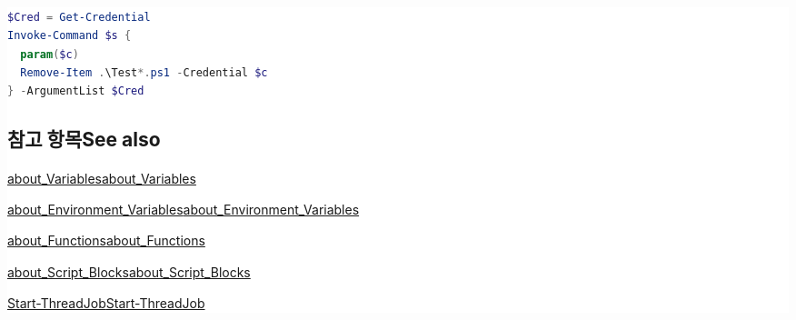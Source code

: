 ```powershell
$Cred = Get-Credential
Invoke-Command $s {
  param($c)
  Remove-Item .\Test*.ps1 -Credential $c
} -ArgumentList $Cred
```

## <a name="see-also"></a><span data-ttu-id="f637f-347">참고 항목</span><span class="sxs-lookup"><span data-stu-id="f637f-347">See also</span></span>

[<span data-ttu-id="f637f-348">about_Variables</span><span class="sxs-lookup"><span data-stu-id="f637f-348">about_Variables</span></span>](about_Variables.md)

[<span data-ttu-id="f637f-349">about_Environment_Variables</span><span class="sxs-lookup"><span data-stu-id="f637f-349">about_Environment_Variables</span></span>](about_Environment_Variables.md)

[<span data-ttu-id="f637f-350">about_Functions</span><span class="sxs-lookup"><span data-stu-id="f637f-350">about_Functions</span></span>](about_Functions.md)

[<span data-ttu-id="f637f-351">about_Script_Blocks</span><span class="sxs-lookup"><span data-stu-id="f637f-351">about_Script_Blocks</span></span>](about_Script_Blocks.md)

[<span data-ttu-id="f637f-352">Start-ThreadJob</span><span class="sxs-lookup"><span data-stu-id="f637f-352">Start-ThreadJob</span></span>](/powershell/module/ThreadJob/Start-ThreadJob)
